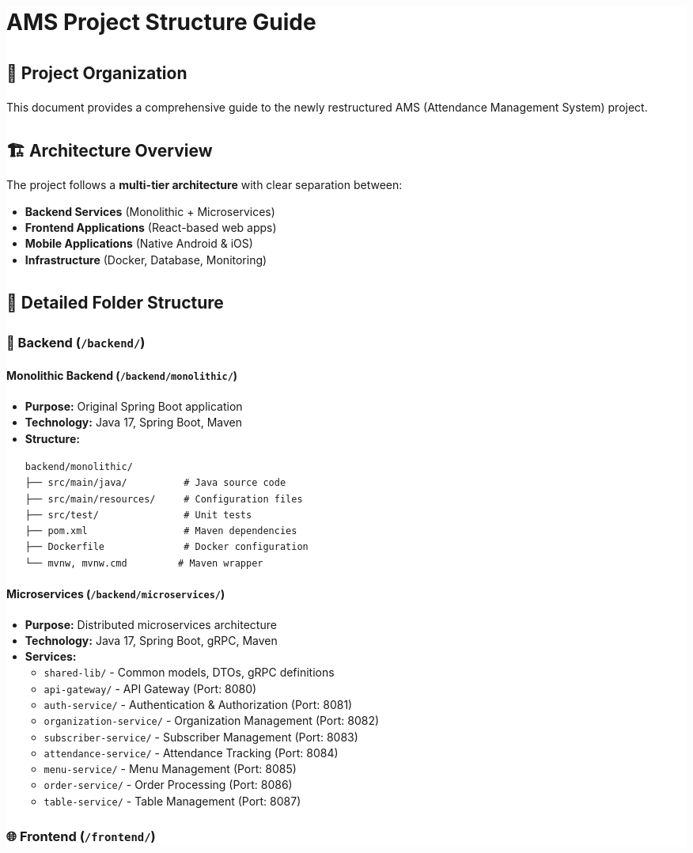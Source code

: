# AMS Project Structure Guide

## 📁 Project Organization

This document provides a comprehensive guide to the newly restructured AMS (Attendance Management System) project.

## 🏗️ Architecture Overview

The project follows a **multi-tier architecture** with clear separation between:
- **Backend Services** (Monolithic + Microservices)
- **Frontend Applications** (React-based web apps)
- **Mobile Applications** (Native Android & iOS)
- **Infrastructure** (Docker, Database, Monitoring)

## 📂 Detailed Folder Structure

### 🔧 Backend (`/backend/`)

#### Monolithic Backend (`/backend/monolithic/`)
- **Purpose:** Original Spring Boot application
- **Technology:** Java 17, Spring Boot, Maven
- **Structure:**
  ```
  backend/monolithic/
  ├── src/main/java/          # Java source code
  ├── src/main/resources/     # Configuration files
  ├── src/test/               # Unit tests
  ├── pom.xml                 # Maven dependencies
  ├── Dockerfile              # Docker configuration
  └── mvnw, mvnw.cmd         # Maven wrapper
  ```

#### Microservices (`/backend/microservices/`)
- **Purpose:** Distributed microservices architecture
- **Technology:** Java 17, Spring Boot, gRPC, Maven
- **Services:**
  - `shared-lib/` - Common models, DTOs, gRPC definitions
  - `api-gateway/` - API Gateway (Port: 8080)
  - `auth-service/` - Authentication & Authorization (Port: 8081)
  - `organization-service/` - Organization Management (Port: 8082)
  - `subscriber-service/` - Subscriber Management (Port: 8083)
  - `attendance-service/` - Attendance Tracking (Port: 8084)
  - `menu-service/` - Menu Management (Port: 8085)
  - `order-service/` - Order Processing (Port: 8086)
  - `table-service/` - Table Management (Port: 8087)

### 🌐 Frontend (`/frontend/`)
